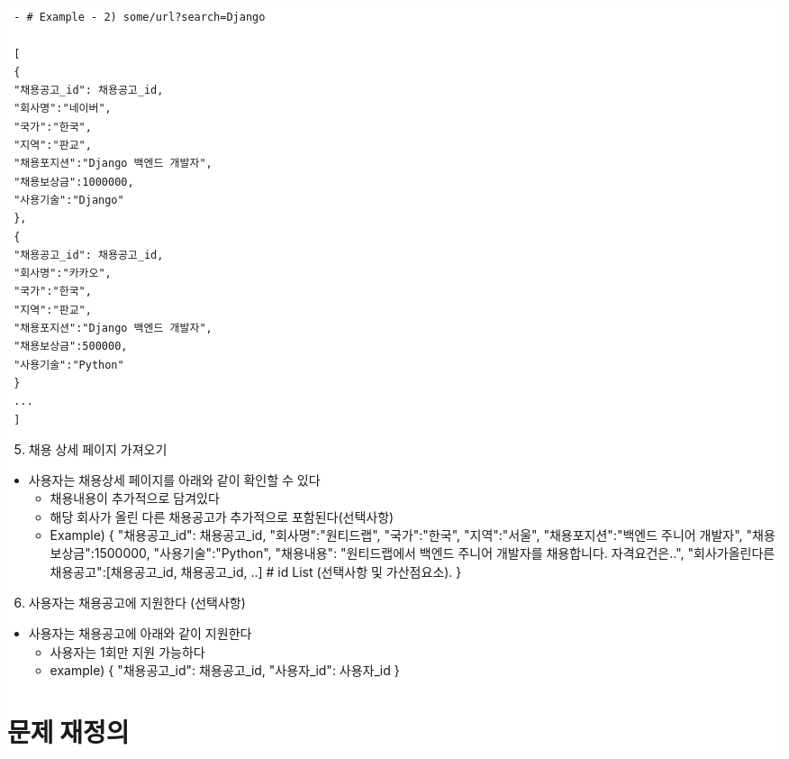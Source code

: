      - # Example - 2) some/url?search=Django

     [
     {
     "채용공고_id": 채용공고_id,
     "회사명":"네이버",
     "국가":"한국",
     "지역":"판교",
     "채용포지션":"Django 백엔드 개발자",
     "채용보상금":1000000,
     "사용기술":"Django"
     },
     {
     "채용공고_id": 채용공고_id,
     "회사명":"카카오",
     "국가":"한국",
     "지역":"판교",
     "채용포지션":"Django 백엔드 개발자",
     "채용보상금":500000,
     "사용기술":"Python"
     }
     ...
     ]

5. 채용 상세 페이지 가져오기

- 사용자는 채용상세 페이지를 아래와 같이 확인할 수 있다
  - 채용내용이 추가적으로 담겨있다
  - 해당 회사가 올린 다른 채용공고가 추가적으로 포함된다(선택사항)
  - Example)
    {
    "채용공고\_id": 채용공고\_id,
    "회사명":"원티드랩",
    "국가":"한국",
    "지역":"서울",
    "채용포지션":"백엔드 주니어 개발자",
    "채용보상금":1500000,
    "사용기술":"Python",
    "채용내용": "원티드랩에서 백엔드 주니어 개발자를 채용합니다. 자격요건은..",
    "회사가올린다른채용공고":[채용공고_id, 채용공고_id, ..] # id List (선택사항 및 가산점요소).
    }

6. 사용자는 채용공고에 지원한다 (선택사항)

- 사용자는 채용공고에 아래와 같이 지원한다
  - 사용자는 1회만 지원 가능하다
  - example)
    {
    "채용공고\_id": 채용공고\_id,
    "사용자\_id": 사용자\_id
    }

# 문제 재정의
